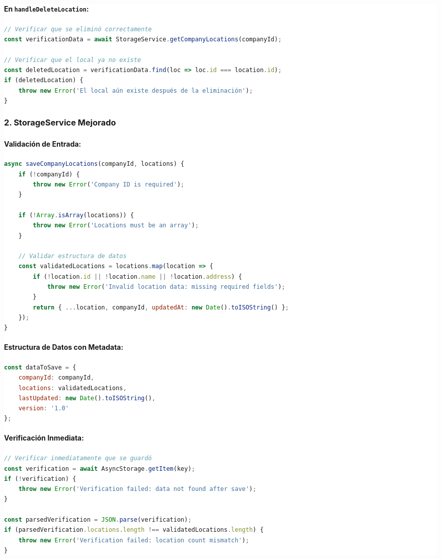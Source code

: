 #### En `handleDeleteLocation`:
```javascript
// Verificar que se eliminó correctamente
const verificationData = await StorageService.getCompanyLocations(companyId);

// Verificar que el local ya no existe
const deletedLocation = verificationData.find(loc => loc.id === location.id);
if (deletedLocation) {
    throw new Error('El local aún existe después de la eliminación');
}
```

### 2. **StorageService Mejorado**

#### Validación de Entrada:
```javascript
async saveCompanyLocations(companyId, locations) {
    if (!companyId) {
        throw new Error('Company ID is required');
    }

    if (!Array.isArray(locations)) {
        throw new Error('Locations must be an array');
    }

    // Validar estructura de datos
    const validatedLocations = locations.map(location => {
        if (!location.id || !location.name || !location.address) {
            throw new Error('Invalid location data: missing required fields');
        }
        return { ...location, companyId, updatedAt: new Date().toISOString() };
    });
}
```

#### Estructura de Datos con Metadata:
```javascript
const dataToSave = {
    companyId: companyId,
    locations: validatedLocations,
    lastUpdated: new Date().toISOString(),
    version: '1.0'
};
```

#### Verificación Inmediata:
```javascript
// Verificar inmediatamente que se guardó
const verification = await AsyncStorage.getItem(key);
if (!verification) {
    throw new Error('Verification failed: data not found after save');
}

const parsedVerification = JSON.parse(verification);
if (parsedVerification.locations.length !== validatedLocations.length) {
    throw new Error('Verification failed: location count mismatch');
}
```

